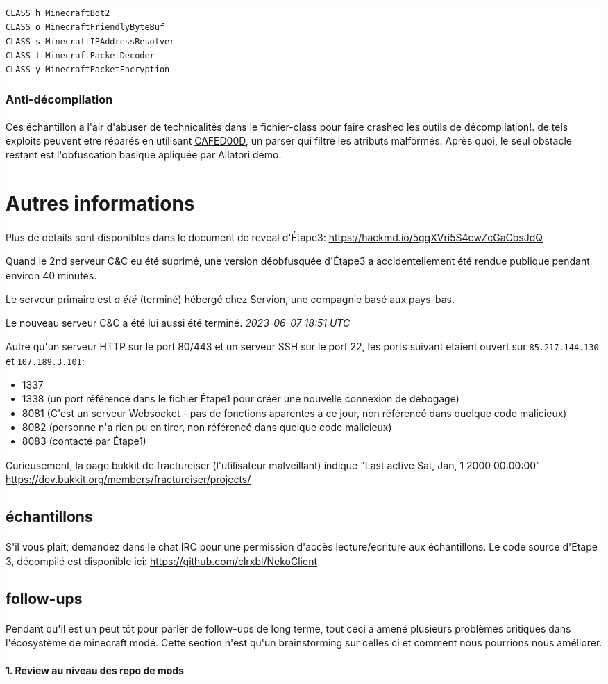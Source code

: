 ```
CLASS h MinecraftBot2
CLASS o MinecraftFriendlyByteBuf
CLASS s MinecraftIPAddressResolver
CLASS t MinecraftPacketDecoder
CLASS y MinecraftPacketEncryption
```

### Anti-décompilation

Ces échantillon a l'air d'abuser de technicalités dans le fichier-class pour faire crashed les outils de décompilation!. de tels exploits peuvent etre réparés en utilisant [CAFED00D](https://github.com/Col-E/CAFED00D), un parser qui filtre les atributs malformés. Après quoi, le seul obstacle restant est l'obfuscation basique apliquée par Allatori démo.

# Autres informations

Plus de détails sont disponibles dans le document de reveal d'Étape3: https://hackmd.io/5gqXVri5S4ewZcGaCbsJdQ

Quand le 2nd serveur C&C eu été suprimé, une version déobfusquée d'Étape3 a accidentellement été rendue publique 
pendant environ 40 minutes.

Le serveur primaire ~~est~~ *a été* (terminé) hébergé chez Servion, une compagnie basé aux pays-bas.

Le nouveau serveur C&C a été lui aussi été terminé. _2023-06-07 18:51 UTC_

Autre qu'un serveur HTTP sur le port 80/443 et un serveur SSH sur le port 22, les ports suivant etaient ouvert sur `85.217.144.130` et `107.189.3.101`:

* 1337
* 1338 (un port référencé dans le fichier Étape1 pour créer une nouvelle connexion de débogage)
* 8081 (C'est un serveur Websocket - pas de fonctions aparentes a ce jour, non référencé dans quelque code malicieux)
* 8082 (personne n'a rien pu en tirer, non référencé dans quelque code malicieux)
* 8083 (contacté par Étape1)

Curieusement, la page bukkit de fractureiser (l'utilisateur malveillant) indique "Last active Sat, Jan, 1 2000 00:00:00" https://dev.bukkit.org/members/fractureiser/projects/

## échantillons

S'il vous plait, demandez dans le chat IRC pour une permission d'accès lecture/ecriture aux échantillons. Le code source d'Étape 3, décompilé est disponible ici: https://github.com/clrxbl/NekoClient

## follow-ups
Pendant qu'il est un peut tôt pour parler de follow-ups de long terme, tout ceci a amené plusieurs problèmes critiques dans l'écosystème de minecraft modé. Cette section n'est qu'un brainstorming sur celles ci et comment nous pourrions nous améliorer.

#### 1. Review au niveau des repo de mods

